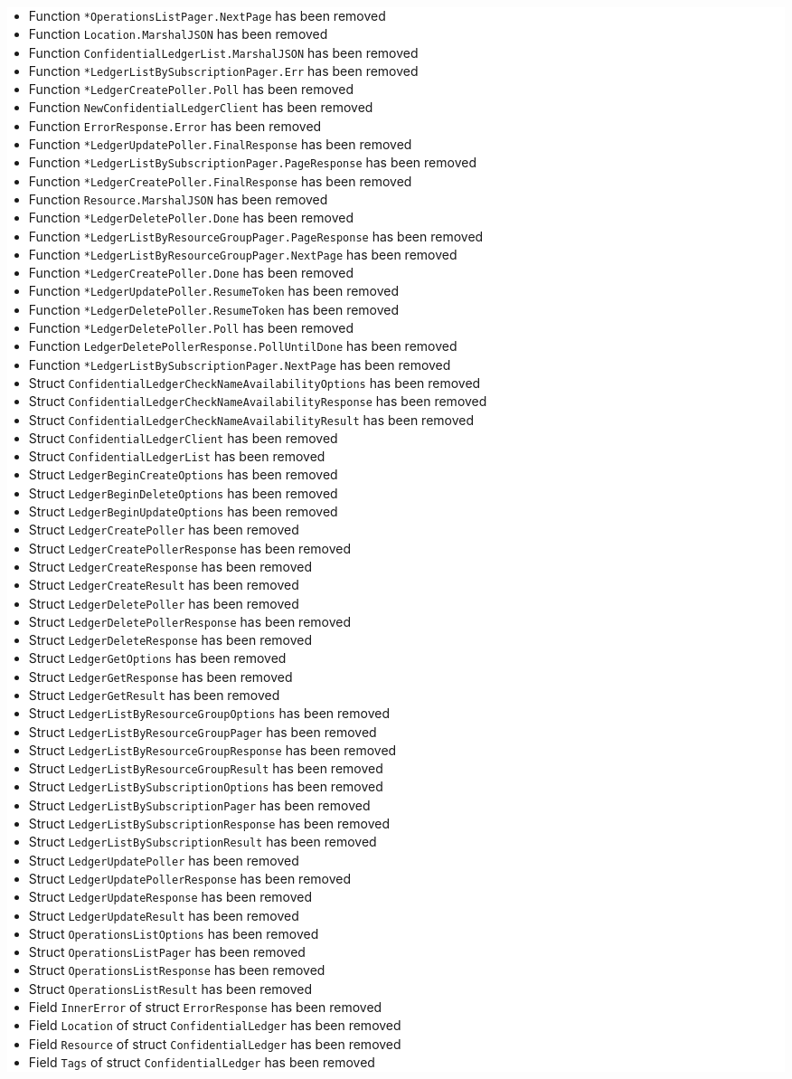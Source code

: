 - Function `*OperationsListPager.NextPage` has been removed
- Function `Location.MarshalJSON` has been removed
- Function `ConfidentialLedgerList.MarshalJSON` has been removed
- Function `*LedgerListBySubscriptionPager.Err` has been removed
- Function `*LedgerCreatePoller.Poll` has been removed
- Function `NewConfidentialLedgerClient` has been removed
- Function `ErrorResponse.Error` has been removed
- Function `*LedgerUpdatePoller.FinalResponse` has been removed
- Function `*LedgerListBySubscriptionPager.PageResponse` has been removed
- Function `*LedgerCreatePoller.FinalResponse` has been removed
- Function `Resource.MarshalJSON` has been removed
- Function `*LedgerDeletePoller.Done` has been removed
- Function `*LedgerListByResourceGroupPager.PageResponse` has been removed
- Function `*LedgerListByResourceGroupPager.NextPage` has been removed
- Function `*LedgerCreatePoller.Done` has been removed
- Function `*LedgerUpdatePoller.ResumeToken` has been removed
- Function `*LedgerDeletePoller.ResumeToken` has been removed
- Function `*LedgerDeletePoller.Poll` has been removed
- Function `LedgerDeletePollerResponse.PollUntilDone` has been removed
- Function `*LedgerListBySubscriptionPager.NextPage` has been removed
- Struct `ConfidentialLedgerCheckNameAvailabilityOptions` has been removed
- Struct `ConfidentialLedgerCheckNameAvailabilityResponse` has been removed
- Struct `ConfidentialLedgerCheckNameAvailabilityResult` has been removed
- Struct `ConfidentialLedgerClient` has been removed
- Struct `ConfidentialLedgerList` has been removed
- Struct `LedgerBeginCreateOptions` has been removed
- Struct `LedgerBeginDeleteOptions` has been removed
- Struct `LedgerBeginUpdateOptions` has been removed
- Struct `LedgerCreatePoller` has been removed
- Struct `LedgerCreatePollerResponse` has been removed
- Struct `LedgerCreateResponse` has been removed
- Struct `LedgerCreateResult` has been removed
- Struct `LedgerDeletePoller` has been removed
- Struct `LedgerDeletePollerResponse` has been removed
- Struct `LedgerDeleteResponse` has been removed
- Struct `LedgerGetOptions` has been removed
- Struct `LedgerGetResponse` has been removed
- Struct `LedgerGetResult` has been removed
- Struct `LedgerListByResourceGroupOptions` has been removed
- Struct `LedgerListByResourceGroupPager` has been removed
- Struct `LedgerListByResourceGroupResponse` has been removed
- Struct `LedgerListByResourceGroupResult` has been removed
- Struct `LedgerListBySubscriptionOptions` has been removed
- Struct `LedgerListBySubscriptionPager` has been removed
- Struct `LedgerListBySubscriptionResponse` has been removed
- Struct `LedgerListBySubscriptionResult` has been removed
- Struct `LedgerUpdatePoller` has been removed
- Struct `LedgerUpdatePollerResponse` has been removed
- Struct `LedgerUpdateResponse` has been removed
- Struct `LedgerUpdateResult` has been removed
- Struct `OperationsListOptions` has been removed
- Struct `OperationsListPager` has been removed
- Struct `OperationsListResponse` has been removed
- Struct `OperationsListResult` has been removed
- Field `InnerError` of struct `ErrorResponse` has been removed
- Field `Location` of struct `ConfidentialLedger` has been removed
- Field `Resource` of struct `ConfidentialLedger` has been removed
- Field `Tags` of struct `ConfidentialLedger` has been removed
